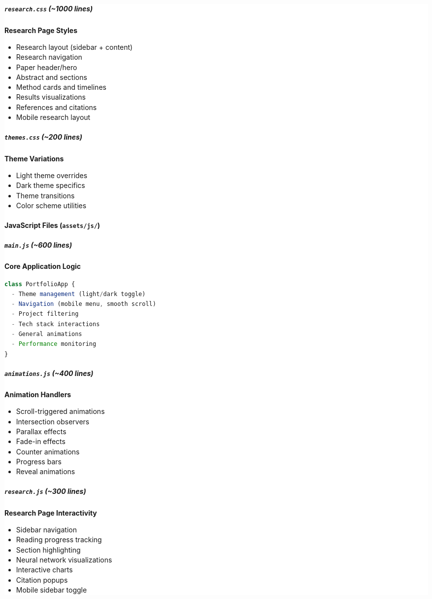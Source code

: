 ##### `research.css` (~1000 lines)
**Research Page Styles**
- Research layout (sidebar + content)
- Research navigation
- Paper header/hero
- Abstract and sections
- Method cards and timelines
- Results visualizations
- References and citations
- Mobile research layout

##### `themes.css` (~200 lines)
**Theme Variations**
- Light theme overrides
- Dark theme specifics
- Theme transitions
- Color scheme utilities

#### JavaScript Files (`assets/js/`)

##### `main.js` (~600 lines)
**Core Application Logic**
```javascript
class PortfolioApp {
  - Theme management (light/dark toggle)
  - Navigation (mobile menu, smooth scroll)
  - Project filtering
  - Tech stack interactions
  - General animations
  - Performance monitoring
}
```

##### `animations.js` (~400 lines)
**Animation Handlers**
- Scroll-triggered animations
- Intersection observers
- Parallax effects
- Fade-in effects
- Counter animations
- Progress bars
- Reveal animations

##### `research.js` (~300 lines)
**Research Page Interactivity**
- Sidebar navigation
- Reading progress tracking
- Section highlighting
- Neural network visualizations
- Interactive charts
- Citation popups
- Mobile sidebar toggle
